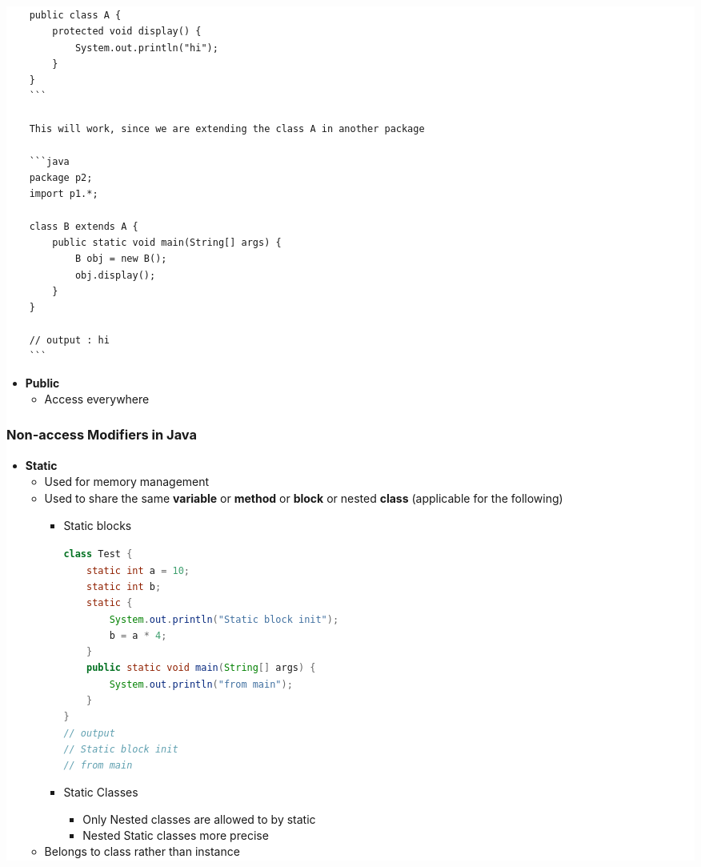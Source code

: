         public class A {
        	protected void display() {
        		System.out.println("hi");
        	}
        }
        ```
        
        This will work, since we are extending the class A in another package
        
        ```java
        package p2;
        import p1.*;
        
        class B extends A {
        	public static void main(String[] args) {
        		B obj = new B();
        		obj.display();
        	}
        }
        
        // output : hi
        ```
        
- **Public**
    - Access everywhere

### Non-access Modifiers in Java

- **Static**
    - Used for memory management
    - Used to share the same **variable** or **method**  or **block** or nested **class** (applicable for the following)
        - Static blocks
            
            ```java
            class Test {
            	static int a = 10;
            	static int b;
            	static {
            		System.out.println("Static block init");
            		b = a * 4;
            	}
            	public static void main(String[] args) {
            		System.out.println("from main");
            	}
            }
            // output 
            // Static block init
            // from main
            ```
            
        - Static Classes
            - Only Nested classes are allowed to by static
            - Nested Static classes more precise
    - Belongs to class rather than instance
    